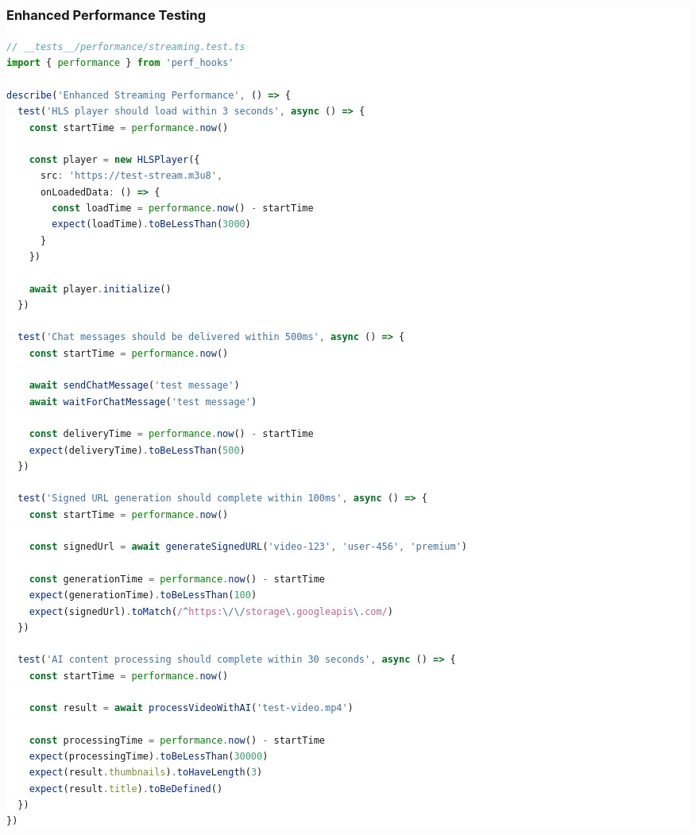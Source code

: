 ### Enhanced Performance Testing

```typescript
// __tests__/performance/streaming.test.ts
import { performance } from 'perf_hooks'

describe('Enhanced Streaming Performance', () => {
  test('HLS player should load within 3 seconds', async () => {
    const startTime = performance.now()
    
    const player = new HLSPlayer({
      src: 'https://test-stream.m3u8',
      onLoadedData: () => {
        const loadTime = performance.now() - startTime
        expect(loadTime).toBeLessThan(3000)
      }
    })
    
    await player.initialize()
  })
  
  test('Chat messages should be delivered within 500ms', async () => {
    const startTime = performance.now()
    
    await sendChatMessage('test message')
    await waitForChatMessage('test message')
    
    const deliveryTime = performance.now() - startTime
    expect(deliveryTime).toBeLessThan(500)
  })
  
  test('Signed URL generation should complete within 100ms', async () => {
    const startTime = performance.now()
    
    const signedUrl = await generateSignedURL('video-123', 'user-456', 'premium')
    
    const generationTime = performance.now() - startTime
    expect(generationTime).toBeLessThan(100)
    expect(signedUrl).toMatch(/^https:\/\/storage\.googleapis\.com/)
  })
  
  test('AI content processing should complete within 30 seconds', async () => {
    const startTime = performance.now()
    
    const result = await processVideoWithAI('test-video.mp4')
    
    const processingTime = performance.now() - startTime
    expect(processingTime).toBeLessThan(30000)
    expect(result.thumbnails).toHaveLength(3)
    expect(result.title).toBeDefined()
  })
})
```
